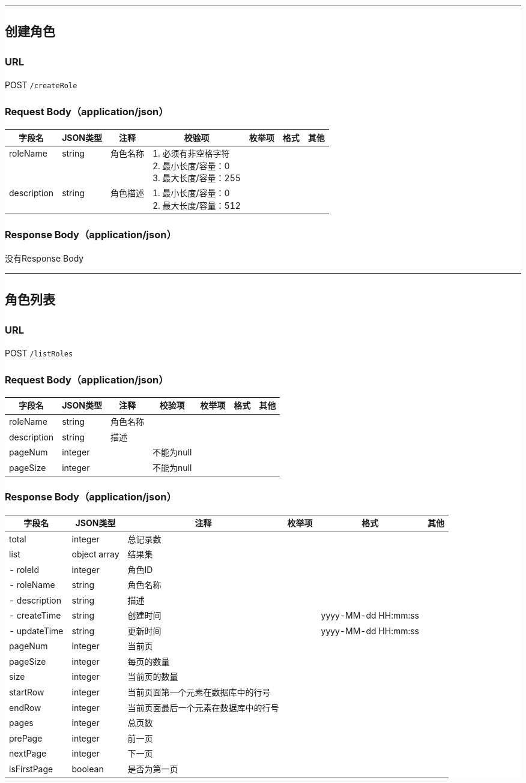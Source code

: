 
---
## 创建角色
### URL
POST `/createRole`
### Request Body（application/json）
| 字段名 | JSON类型 | 注释 | 校验项 | 枚举项 | 格式 | 其他 |
| --- | --- | --- | --- | --- | --- | --- |
|roleName|string|角色名称|1. 必须有非空格字符<br>2. 最小长度/容量：0<br>3. 最大长度/容量：255<br>||||
|description|string|角色描述|1. 最小长度/容量：0<br>2. 最大长度/容量：512<br>||||
### Response Body（application/json）
没有Response Body

---
## 角色列表
### URL
POST `/listRoles`
### Request Body（application/json）
| 字段名 | JSON类型 | 注释 | 校验项 | 枚举项 | 格式 | 其他 |
| --- | --- | --- | --- | --- | --- | --- |
|roleName|string|角色名称|||||
|description|string|描述|||||
|pageNum|integer||不能为null||||
|pageSize|integer||不能为null||||
### Response Body（application/json）
| 字段名 | JSON类型 | 注释 | 枚举项 | 格式 | 其他 |
| --- | --- | --- | --- | --- | --- |
|total|integer|总记录数||||
|list|object array|结果集||||
|- roleId|integer|角色ID||||
|- roleName|string|角色名称||||
|- description|string|描述||||
|- createTime|string|创建时间||yyyy-MM-dd HH:mm:ss||
|- updateTime|string|更新时间||yyyy-MM-dd HH:mm:ss||
|pageNum|integer|当前页||||
|pageSize|integer|每页的数量||||
|size|integer|当前页的数量||||
|startRow|integer|当前页面第一个元素在数据库中的行号||||
|endRow|integer|当前页面最后一个元素在数据库中的行号||||
|pages|integer|总页数||||
|prePage|integer|前一页||||
|nextPage|integer|下一页||||
|isFirstPage|boolean|是否为第一页||||